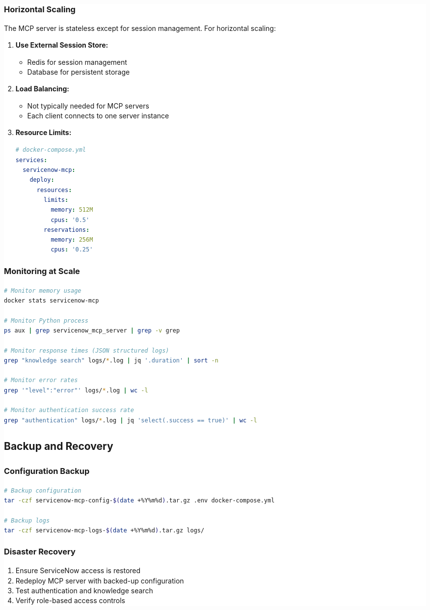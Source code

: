 ### Horizontal Scaling

The MCP server is stateless except for session management. For horizontal scaling:

1. **Use External Session Store:**
   - Redis for session management
   - Database for persistent storage

2. **Load Balancing:**
   - Not typically needed for MCP servers
   - Each client connects to one server instance

3. **Resource Limits:**
   ```yaml
   # docker-compose.yml
   services:
     servicenow-mcp:
       deploy:
         resources:
           limits:
             memory: 512M
             cpus: '0.5'
           reservations:
             memory: 256M
             cpus: '0.25'
   ```

### Monitoring at Scale

```bash
# Monitor memory usage
docker stats servicenow-mcp

# Monitor Python process
ps aux | grep servicenow_mcp_server | grep -v grep

# Monitor response times (JSON structured logs)
grep "knowledge search" logs/*.log | jq '.duration' | sort -n

# Monitor error rates
grep '"level":"error"' logs/*.log | wc -l

# Monitor authentication success rate
grep "authentication" logs/*.log | jq 'select(.success == true)' | wc -l
```

## Backup and Recovery

### Configuration Backup
```bash
# Backup configuration
tar -czf servicenow-mcp-config-$(date +%Y%m%d).tar.gz .env docker-compose.yml

# Backup logs
tar -czf servicenow-mcp-logs-$(date +%Y%m%d).tar.gz logs/
```

### Disaster Recovery
1. Ensure ServiceNow access is restored
2. Redeploy MCP server with backed-up configuration
3. Test authentication and knowledge search
4. Verify role-based access controls
